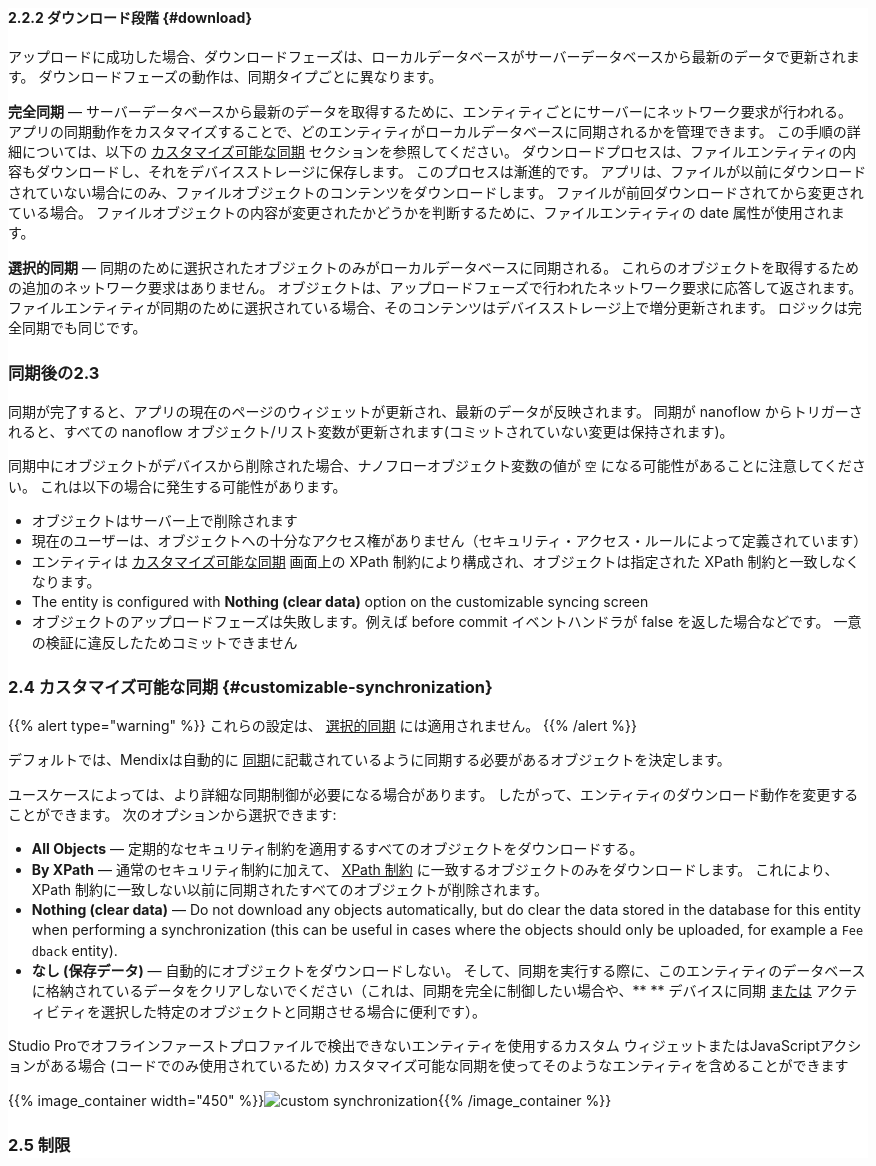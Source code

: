 #### 2.2.2 ダウンロード段階 {#download}

アップロードに成功した場合、ダウンロードフェーズは、ローカルデータベースがサーバーデータベースから最新のデータで更新されます。 ダウンロードフェーズの動作は、同期タイプごとに異なります。

**完全同期** — サーバーデータベースから最新のデータを取得するために、エンティティごとにサーバーにネットワーク要求が行われる。 アプリの同期動作をカスタマイズすることで、どのエンティティがローカルデータベースに同期されるかを管理できます。 この手順の詳細については、以下の [カスタマイズ可能な同期](#customizable-synchronization) セクションを参照してください。 ダウンロードプロセスは、ファイルエンティティの内容もダウンロードし、それをデバイスストレージに保存します。 このプロセスは漸進的です。 アプリは、ファイルが以前にダウンロードされていない場合にのみ、ファイルオブジェクトのコンテンツをダウンロードします。 ファイルが前回ダウンロードされてから変更されている場合。 ファイルオブジェクトの内容が変更されたかどうかを判断するために、ファイルエンティティの date 属性が使用されます。

**選択的同期** — 同期のために選択されたオブジェクトのみがローカルデータベースに同期される。 これらのオブジェクトを取得するための追加のネットワーク要求はありません。 オブジェクトは、アップロードフェーズで行われたネットワーク要求に応答して返されます。 ファイルエンティティが同期のために選択されている場合、そのコンテンツはデバイスストレージ上で増分更新されます。 ロジックは完全同期でも同じです。

### 同期後の2.3

同期が完了すると、アプリの現在のページのウィジェットが更新され、最新のデータが反映されます。 同期が nanoflow からトリガーされると、すべての nanoflow オブジェクト/リスト変数が更新されます(コミットされていない変更は保持されます)。

同期中にオブジェクトがデバイスから削除された場合、ナノフローオブジェクト変数の値が `空` になる可能性があることに注意してください。 これは以下の場合に発生する可能性があります。

* オブジェクトはサーバー上で削除されます
* 現在のユーザーは、オブジェクトへの十分なアクセス権がありません（セキュリティ・アクセス・ルールによって定義されています）
* エンティティは [カスタマイズ可能な同期](#customizable-synchronization) 画面上の XPath 制約により構成され、オブジェクトは指定された XPath 制約と一致しなくなります。
* The entity is configured with **Nothing (clear data)** option on the customizable syncing screen
* オブジェクトのアップロードフェーズは失敗します。例えば before commit イベントハンドラが false を返した場合などです。 一意の検証に違反したためコミットできません

### 2.4 カスタマイズ可能な同期 {#customizable-synchronization}

{{% alert type="warning" %}}
これらの設定は、 [選択的同期](#selective-sync) には適用されません。
{{% /alert %}}

デフォルトでは、Mendixは自動的に [同期](#synchronization)に記載されているように同期する必要があるオブジェクトを決定します。

ユースケースによっては、より詳細な同期制御が必要になる場合があります。 したがって、エンティティのダウンロード動作を変更することができます。 次のオプションから選択できます:

* **All Objects** — 定期的なセキュリティ制約を適用するすべてのオブジェクトをダウンロードする。
* **By XPath** — 通常のセキュリティ制約に加えて、 [XPath 制約](xpath-constraints) に一致するオブジェクトのみをダウンロードします。 これにより、XPath 制約に一致しない以前に同期されたすべてのオブジェクトが削除されます。
* **Nothing (clear data)** — Do not download any objects automatically, but do clear the data stored in the database for this entity when performing a synchronization (this can be useful in cases where the objects should only be uploaded, for example a `Feedback` entity).
* **なし (保存データ)** — 自動的にオブジェクトをダウンロードしない。 そして、同期を実行する際に、このエンティティのデータベースに格納されているデータをクリアしないでください（これは、同期を完全に制御したい場合や、** ** デバイスに同期 [または](synchronize-to-device) [](synchronize) アクティビティを選択した特定のオブジェクトと同期させる場合に便利です）。

Studio Proでオフラインファーストプロファイルで検出できないエンティティを使用するカスタム ウィジェットまたはJavaScriptアクションがある場合 (コードでのみ使用されているため) カスタマイズ可能な同期を使ってそのようなエンティティを含めることができます

{{% image_container width="450" %}}![custom synchronization](attachments/offline-first/custom-sync.png){{% /image_container %}}

### 2.5 制限
